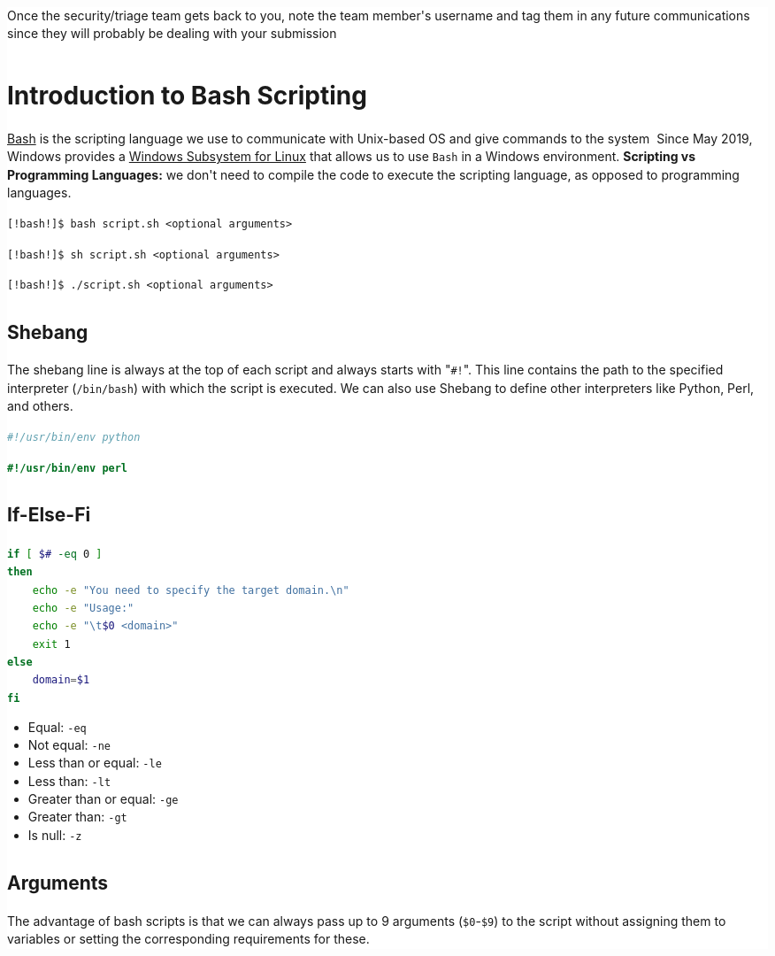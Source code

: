 Once the security/triage team gets back to you, note the team member's username and tag them in any future communications since they will probably be dealing with your submission

# Introduction to Bash Scripting
[Bash](https://en.wikipedia.org/wiki/Bash_(Unix_shell)) is the scripting language we use to communicate with Unix-based OS and give commands to the system
 Since May 2019, Windows provides a [Windows Subsystem for Linux](https://docs.microsoft.com/en-us/windows/wsl/about) that allows us to use `Bash` in a Windows environment.
**Scripting vs Programming Languages:** we don't need to compile the code to execute the scripting language, as opposed to programming languages.
```
[!bash!]$ bash script.sh <optional arguments>
```

```
[!bash!]$ sh script.sh <optional arguments>
```

```
[!bash!]$ ./script.sh <optional arguments>
```
## Shebang

The shebang line is always at the top of each script and always starts with "`#!`". This line contains the path to the specified interpreter (`/bin/bash`) with which the script is executed. We can also use Shebang to define other interpreters like Python, Perl, and others.
```python
#!/usr/bin/env python
```
```perl
#!/usr/bin/env perl
```
## If-Else-Fi
```bash
if [ $# -eq 0 ]
then
	echo -e "You need to specify the target domain.\n"
	echo -e "Usage:"
	echo -e "\t$0 <domain>"
	exit 1
else
	domain=$1
fi
```
-   Equal: `-eq`
-   Not equal: `-ne`
-   Less than or equal: `-le`
-   Less than: `-lt`
-   Greater than or equal: `-ge`
-   Greater than: `-gt`
-   Is null: `-z`
## Arguments
The advantage of bash scripts is that we can always pass up to 9 arguments (`$0`-`$9`) to the script without assigning them to variables or setting the corresponding requirements for these.
